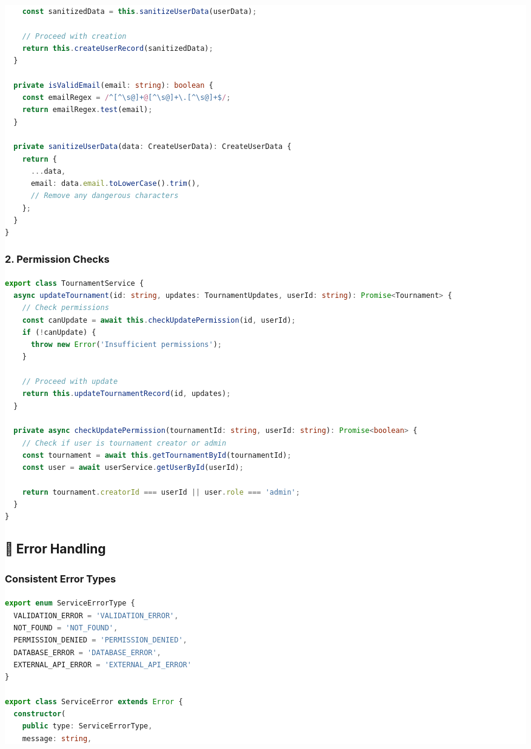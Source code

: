 ```typescript
    const sanitizedData = this.sanitizeUserData(userData);
    
    // Proceed with creation
    return this.createUserRecord(sanitizedData);
  }
  
  private isValidEmail(email: string): boolean {
    const emailRegex = /^[^\s@]+@[^\s@]+\.[^\s@]+$/;
    return emailRegex.test(email);
  }
  
  private sanitizeUserData(data: CreateUserData): CreateUserData {
    return {
      ...data,
      email: data.email.toLowerCase().trim(),
      // Remove any dangerous characters
    };
  }
}
```

### 2. Permission Checks
```typescript
export class TournamentService {
  async updateTournament(id: string, updates: TournamentUpdates, userId: string): Promise<Tournament> {
    // Check permissions
    const canUpdate = await this.checkUpdatePermission(id, userId);
    if (!canUpdate) {
      throw new Error('Insufficient permissions');
    }
    
    // Proceed with update
    return this.updateTournamentRecord(id, updates);
  }
  
  private async checkUpdatePermission(tournamentId: string, userId: string): Promise<boolean> {
    // Check if user is tournament creator or admin
    const tournament = await this.getTournamentById(tournamentId);
    const user = await userService.getUserById(userId);
    
    return tournament.creatorId === userId || user.role === 'admin';
  }
}
```

## 🚨 Error Handling

### Consistent Error Types
```typescript
export enum ServiceErrorType {
  VALIDATION_ERROR = 'VALIDATION_ERROR',
  NOT_FOUND = 'NOT_FOUND',
  PERMISSION_DENIED = 'PERMISSION_DENIED',
  DATABASE_ERROR = 'DATABASE_ERROR',
  EXTERNAL_API_ERROR = 'EXTERNAL_API_ERROR'
}

export class ServiceError extends Error {
  constructor(
    public type: ServiceErrorType,
    message: string,
```